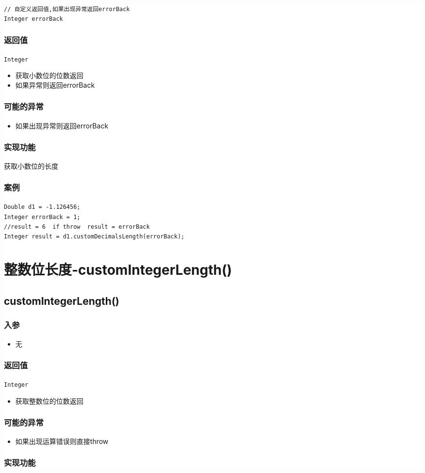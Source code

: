 ```
// 自定义返回值,如果出现异常返回errorBack
Integer errorBack
```

### 返回值

```
Integer
```

- 获取小数位的位数返回
- 如果异常则返回errorBack

### 可能的异常

- 如果出现异常则返回errorBack

### 实现功能

获取小数位的长度

### 案例

```
Double d1 = -1.126456;
Integer errorBack = 1;
//result = 6  if throw  result = errorBack
Integer result = d1.customDecimalsLength(errorBack);
```

# 整数位长度-customIntegerLength()

## customIntegerLength()

### 入参

- 无

### 返回值

```
Integer
```

- 获取整数位的位数返回

### 可能的异常

- 如果出现运算错误则直接throw

### 实现功能
